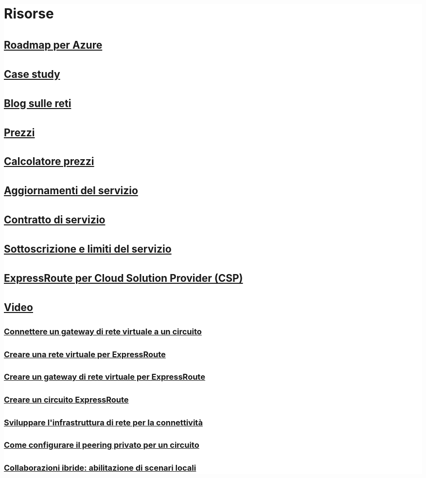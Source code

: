 # Risorse
## [Roadmap per Azure](https://azure.microsoft.com/roadmap/?category=networking)
## [Case study](https://customers.microsoft.com/Pages/advancedsearch.aspx?mrmcproducts=More%20Products)
## [Blog sulle reti](https://azure.microsoft.com/blog/topics/networking/)
## [Prezzi](https://azure.microsoft.com/pricing/details/expressroute/)
## [Calcolatore prezzi](https://azure.microsoft.com/pricing/calculator/)
## [Aggiornamenti del servizio](https://azure.microsoft.com/updates/?product=expressroute)
## [Contratto di servizio](https://azure.microsoft.com/support/legal/sla/)
## [Sottoscrizione e limiti del servizio](../azure-subscription-service-limits.md?toc=%2fazure%2fexpressroute%2ftoc.json)
## [ExpressRoute per Cloud Solution Provider (CSP)](expressroute-for-cloud-solution-providers.md)
## [Video](https://azure.microsoft.com/documentation/videos/index/?services=expressroute)
### [Connettere un gateway di rete virtuale a un circuito](https://azure.microsoft.com/documentation/videos/azure-expressroute-how-to-create-a-connection-between-your-vpn-gateway-and-expressroute-circuit/)
### [Creare una rete virtuale per ExpressRoute](https://azure.microsoft.com/documentation/videos/azure-expressroute-how-to-create-a-virtual-network/)
### [Creare un gateway di rete virtuale per ExpressRoute](https://azure.microsoft.com/documentation/videos/azure-expressroute-how-to-create-a-vpn-gateway-for-your-virtual-network/)
### [Creare un circuito ExpressRoute](https://azure.microsoft.com/documentation/videos/azure-expressroute-how-to-create-an-expressroute-circuit/)
### [Sviluppare l'infrastruttura di rete per la connettività](https://go.microsoft.com/fwlink/p/?LinkId=615124)
### [Come configurare il peering privato per un circuito](https://azure.microsoft.com/documentation/videos/azure-expressroute-how-to-set-up-azure-private-peering-for-your-expressroute-circuit/)
### [Collaborazioni ibride: abilitazione di scenari locali](https://go.microsoft.com/fwlink/p/?LinkId=615125)